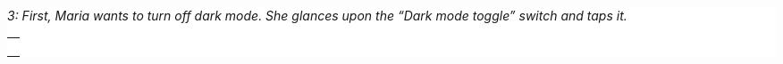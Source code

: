 <p>
<em>3: First, Maria wants to turn off dark mode. She glances upon the “Dark mode toggle” switch and taps it.</em>
   </td>
  </tr>
</table>



<table>
  <tr>
   <td>

<p align="center">